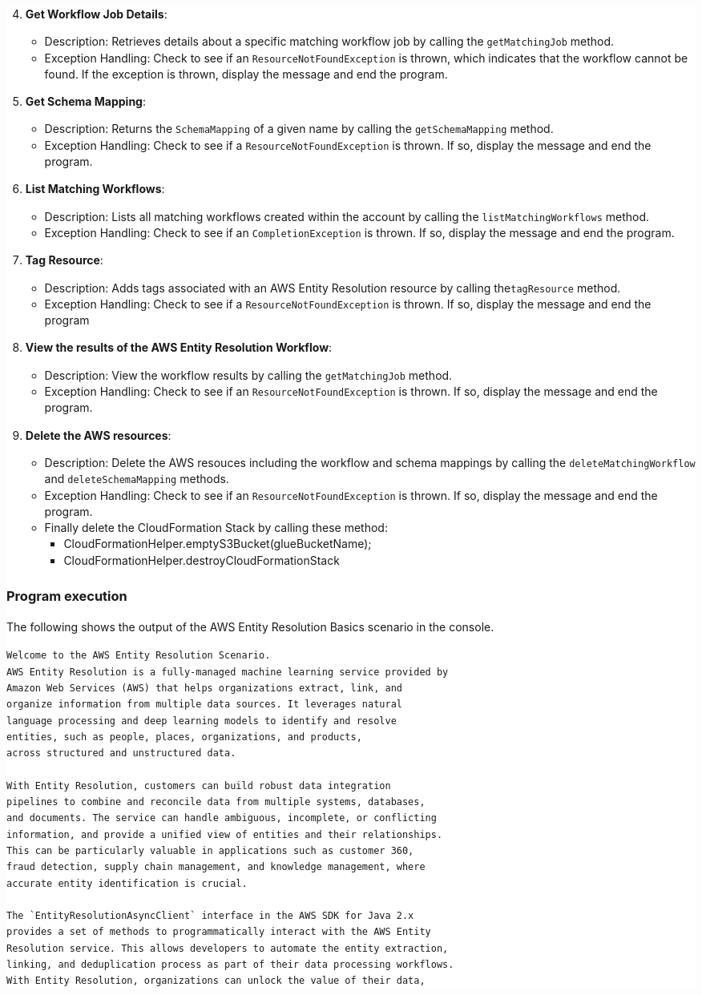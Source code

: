 4. **Get Workflow Job Details**:
    - Description: Retrieves details about a specific matching workflow job by
      calling the `getMatchingJob` method.
    - Exception Handling: Check to see if an `ResourceNotFoundException` is
      thrown, which indicates that the workflow cannot be found. If the
      exception is thrown, display the message and end the program.

5. **Get Schema Mapping**:
    - Description: Returns the `SchemaMapping` of a given name by calling the
      `getSchemaMapping` method.
    - Exception Handling: Check to see if a `ResourceNotFoundException` is
      thrown. If so, display the message and end the program.

6. **List Matching Workflows**:
    - Description: Lists all matching workflows created within the account by
      calling the `listMatchingWorkflows` method.
    - Exception Handling: Check to see if an `CompletionException` is thrown. If
      so, display the message and end the program.

7. **Tag Resource**:
    - Description: Adds tags associated with an AWS Entity Resolution resource
      by calling the`tagResource` method.
    - Exception Handling: Check to see if a `ResourceNotFoundException` is
      thrown. If so, display the message and end the program
8. **View the results of the AWS Entity Resolution Workflow**:
    - Description: View the workflow results by calling the
      `getMatchingJob` method.
    - Exception Handling: Check to see if an `ResourceNotFoundException` is thrown. If
      so, display the message and end the program.

9. **Delete the AWS resources**:
    - Description: Delete the AWS resouces including the workflow and schema mappings by calling the
      `deleteMatchingWorkflow` and `deleteSchemaMapping` methods.
    - Exception Handling: Check to see if an `ResourceNotFoundException` is thrown. If
      so, display the message and end the program.   
    - Finally delete the CloudFormation Stack by calling these method:
       - CloudFormationHelper.emptyS3Bucket(glueBucketName);
       - CloudFormationHelper.destroyCloudFormationStack     

### Program execution

The following shows the output of the AWS Entity Resolution Basics scenario in
the console.

```
Welcome to the AWS Entity Resolution Scenario.
AWS Entity Resolution is a fully-managed machine learning service provided by
Amazon Web Services (AWS) that helps organizations extract, link, and
organize information from multiple data sources. It leverages natural
language processing and deep learning models to identify and resolve
entities, such as people, places, organizations, and products,
across structured and unstructured data.

With Entity Resolution, customers can build robust data integration
pipelines to combine and reconcile data from multiple systems, databases,
and documents. The service can handle ambiguous, incomplete, or conflicting
information, and provide a unified view of entities and their relationships.
This can be particularly valuable in applications such as customer 360,
fraud detection, supply chain management, and knowledge management, where
accurate entity identification is crucial.

The `EntityResolutionAsyncClient` interface in the AWS SDK for Java 2.x
provides a set of methods to programmatically interact with the AWS Entity
Resolution service. This allows developers to automate the entity extraction,
linking, and deduplication process as part of their data processing workflows.
With Entity Resolution, organizations can unlock the value of their data,
```